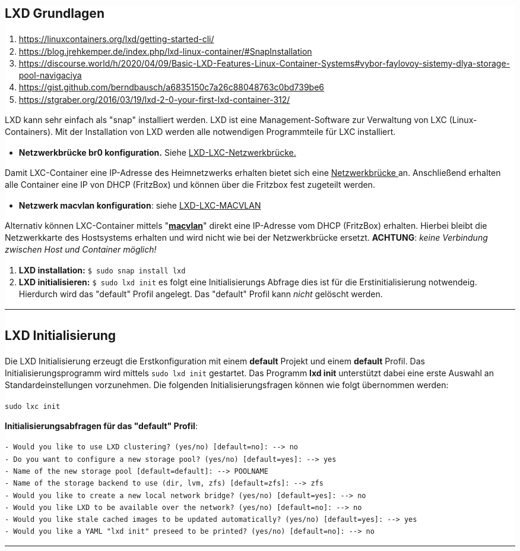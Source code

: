 
## LXD Grundlagen

1. <https://linuxcontainers.org/lxd/getting-started-cli/>
2. <https://blog.jrehkemper.de/index.php/lxd-linux-container/#SnapInstallation>
3. <https://discourse.world/h/2020/04/09/Basic-LXD-Features-Linux-Container-Systems#vybor-faylovoy-sistemy-dlya-storage-pool-navigaciya>
4. https://gist.github.com/berndbausch/a6835150c7a26c88048763c0bd739be6
5. <https://stgraber.org/2016/03/19/lxd-2-0-your-first-lxd-container-312/>

LXD kann sehr einfach als "snap" installiert werden. LXD ist eine Management-Software zur Verwaltung von LXC (Linux-Containers). Mit der Installation von LXD werden alle notwendigen Programmteile für LXC installiert.

* **Netzwerkbrücke br0 konfiguration.** Siehe [LXD-LXC-Netzwerkbrücke.](LXD-LXC-Netzwerkbr%C3%BCcke.md?fileId=18893922)

Damit LXC-Container eine IP-Adresse des Heimnetzwerks erhalten bietet sich eine [Netzwerkbrücke ](LXD-LXC-Netzwerkbr%C3%BCcke.md?fileId=18893922)an. Anschließend erhalten alle Container eine IP von DHCP (FritzBox) und können über die Fritzbox fest zugeteilt werden.

* **Netzwerk macvlan konfiguration**: siehe [LXD-LXC-MACVLAN](LXD-LXC-MACVLAN.md?fileId=18934405)

Alternativ können LXC-Container mittels "[**macvlan**](SYSTEM--LXD-LXC-MACVLAN.md?fileId=18934405)" direkt eine IP-Adresse vom DHCP (FritzBox) erhalten. Hierbei bleibt die Netzwerkkarte des Hostsystems erhalten und wird nicht wie bei der Netzwerkbrücke ersetzt. **ACHTUNG**: *keine Verbindung zwischen Host und Container möglich!*

1. **LXD installation:** `$ sudo snap install lxd`
2. **LXD initialisieren:** `$ sudo lxd init` es folgt eine Initialisierungs Abfrage dies ist für die Erstinitialisierung notwendeig. Hierdurch wird das "default" Profil angelegt. Das "default" Profil kann *nicht* gelöscht werden.

---

## LXD Initialisierung

Die LXD Initialisierung erzeugt die Erstkonfiguration mit einem **default** Projekt und einem **default** Profil. Das Initialisierungsprogramm wird mittels `sudo lxd init` gestartet. Das Programm **lxd init** unterstützt dabei eine erste Auswahl an Standardeinstellungen vorzunehmen. Die folgenden Initialisierungsfragen können wie folgt übernommen werden:

`sudo lxc init`

**Initialisierungsabfragen für das "default" Profil**:
```text
- Would you like to use LXD clustering? (yes/no) [default=no]: --> no
- Do you want to configure a new storage pool? (yes/no) [default=yes]: --> yes
- Name of the new storage pool [default=default]: --> POOLNAME
- Name of the storage backend to use (dir, lvm, zfs) [default=zfs]: --> zfs
- Would you like to create a new local network bridge? (yes/no) [default=yes]: --> no
- Would you like LXD to be available over the network? (yes/no) [default=no]: --> no
- Would you like stale cached images to be updated automatically? (yes/no) [default=yes]: --> yes
- Would you like a YAML "lxd init" preseed to be printed? (yes/no) [default=no]: --> no
```
---
